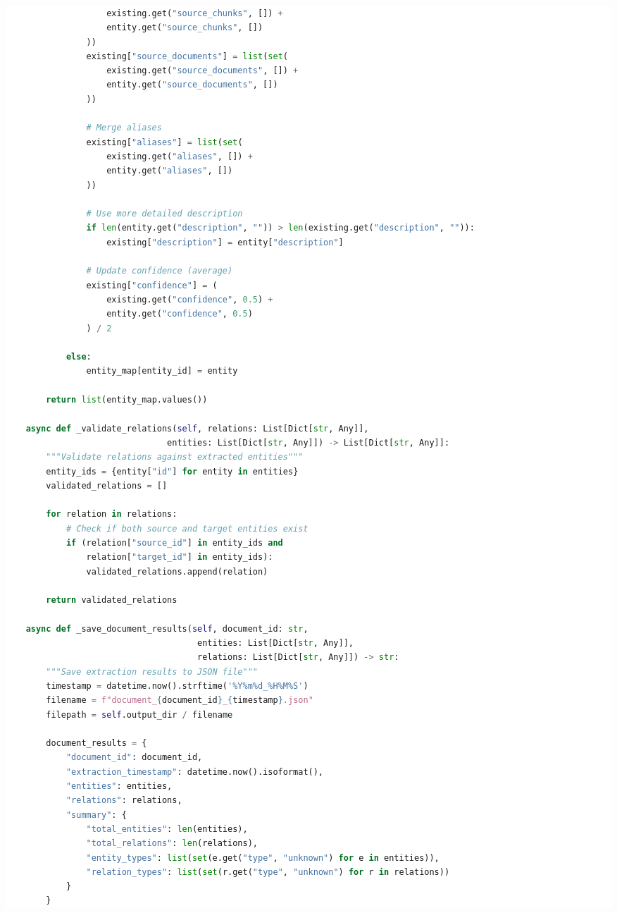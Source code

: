 ```python
                    existing.get("source_chunks", []) + 
                    entity.get("source_chunks", [])
                ))
                existing["source_documents"] = list(set(
                    existing.get("source_documents", []) + 
                    entity.get("source_documents", [])
                ))
                
                # Merge aliases
                existing["aliases"] = list(set(
                    existing.get("aliases", []) + 
                    entity.get("aliases", [])
                ))
                
                # Use more detailed description
                if len(entity.get("description", "")) > len(existing.get("description", "")):
                    existing["description"] = entity["description"]
                
                # Update confidence (average)
                existing["confidence"] = (
                    existing.get("confidence", 0.5) + 
                    entity.get("confidence", 0.5)
                ) / 2
                
            else:
                entity_map[entity_id] = entity
        
        return list(entity_map.values())
    
    async def _validate_relations(self, relations: List[Dict[str, Any]], 
                                entities: List[Dict[str, Any]]) -> List[Dict[str, Any]]:
        """Validate relations against extracted entities"""
        entity_ids = {entity["id"] for entity in entities}
        validated_relations = []
        
        for relation in relations:
            # Check if both source and target entities exist
            if (relation["source_id"] in entity_ids and 
                relation["target_id"] in entity_ids):
                validated_relations.append(relation)
        
        return validated_relations
    
    async def _save_document_results(self, document_id: str,
                                      entities: List[Dict[str, Any]],
                                      relations: List[Dict[str, Any]]) -> str:
        """Save extraction results to JSON file"""
        timestamp = datetime.now().strftime('%Y%m%d_%H%M%S')
        filename = f"document_{document_id}_{timestamp}.json"
        filepath = self.output_dir / filename
        
        document_results = {
            "document_id": document_id,
            "extraction_timestamp": datetime.now().isoformat(),
            "entities": entities,
            "relations": relations,
            "summary": {
                "total_entities": len(entities),
                "total_relations": len(relations),
                "entity_types": list(set(e.get("type", "unknown") for e in entities)),
                "relation_types": list(set(r.get("type", "unknown") for r in relations))
            }
        }
```
